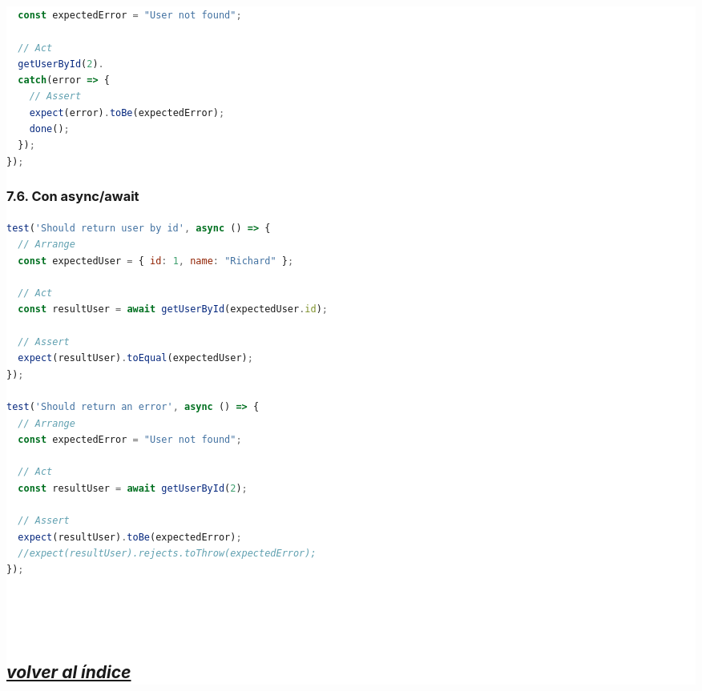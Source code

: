 ```javascript
  const expectedError = "User not found";

  // Act
  getUserById(2).
  catch(error => {
    // Assert
    expect(error).toBe(expectedError);
    done();
  });
});
```

### 7.6. Con async/await
```javascript
test('Should return user by id', async () => {
  // Arrange
  const expectedUser = { id: 1, name: "Richard" };

  // Act
  const resultUser = await getUserById(expectedUser.id);

  // Assert
  expect(resultUser).toEqual(expectedUser);
});

test('Should return an error', async () => {
  // Arrange
  const expectedError = "User not found";

  // Act
  const resultUser = await getUserById(2);
  
  // Assert
  expect(resultUser).toBe(expectedError);
  //expect(resultUser).rejects.toThrow(expectedError);
});
```








<br><br><br>

## *[volver al índice](../index.md)*